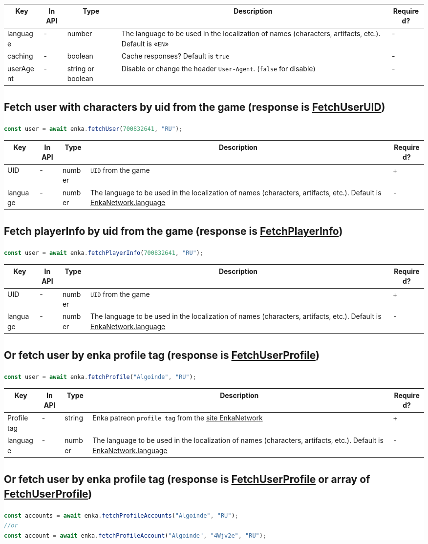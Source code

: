 | Key       | In API | Type              | Description                                                                                           | Required? |
| --------- | ------ | ----------------- | ----------------------------------------------------------------------------------------------------- | --------- |
| language  | -      | number            | The language to be used in the localization of names (characters, artifacts, etc.). Default is «`EN`» | -         |
| caching   | -      | boolean           | Cache responses? Default is `true`                                                                    | -         |
| userAgent | -      | string or boolean | Disable or change the header `User-Agent`. (`false` for disable)                                      | -         |

## Fetch user with characters by uid from the game (response is [FetchUserUID](#fetchuseruid))

```js
const user = await enka.fetchUser(700832641, "RU");
```

| Key      | In API | Type   | Description                                                                                                                      | Required? |
| -------- | ------ | ------ | -------------------------------------------------------------------------------------------------------------------------------- | --------- |
| UID      | -      | number | `UID` from the game                                                                                                              | +         |
| language | -      | number | The language to be used in the localization of names (characters, artifacts, etc.). Default is [EnkaNetwork.language](#🛠️-usage) | -         |

## Fetch playerInfo by uid from the game (response is [FetchPlayerInfo](#fetchplayerinfo))

```js
const user = await enka.fetchPlayerInfo(700832641, "RU");
```

| Key      | In API | Type   | Description                                                                                                                      | Required? |
| -------- | ------ | ------ | -------------------------------------------------------------------------------------------------------------------------------- | --------- |
| UID      | -      | number | `UID` from the game                                                                                                              | +         |
| language | -      | number | The language to be used in the localization of names (characters, artifacts, etc.). Default is [EnkaNetwork.language](#🛠️-usage) | -         |

## Or fetch user by enka profile tag (response is [FetchUserProfile](#fetchuserprofile))

```js
const user = await enka.fetchProfile("Algoinde", "RU");
```

| Key         | In API | Type   | Description                                                                                                                      | Required? |
| ----------- | ------ | ------ | -------------------------------------------------------------------------------------------------------------------------------- | --------- |
| Profile tag | -      | string | Enka patreon `profile tag` from the [site EnkaNetwork](https://enka.network/)                                                    | +         |
| language    | -      | number | The language to be used in the localization of names (characters, artifacts, etc.). Default is [EnkaNetwork.language](#🛠️-usage) | -         |

## Or fetch user by enka profile tag (response is [FetchUserProfile](#fetchuserprofile) or array of [FetchUserProfile](#fetchuserprofile))

```js
const accounts = await enka.fetchProfileAccounts("Algoinde", "RU");
//or
const account = await enka.fetchProfileAccount("Algoinde", "4Wjv2e", "RU");
```

